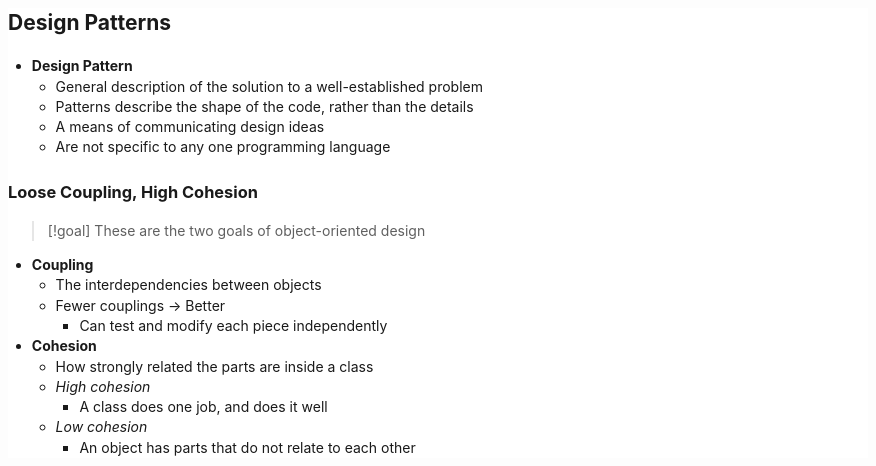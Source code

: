 ## Design Patterns

- **Design Pattern**
    - General description of the solution to a well-established problem
    - Patterns describe the shape of the code, rather than the details
    - A means of communicating design ideas
    - Are not specific to any one programming language

### Loose Coupling, High Cohesion

> [!goal] These are the two goals of object-oriented design

- **Coupling**
    - The interdependencies between objects
    - Fewer couplings → Better
        - Can test and modify each piece independently
- **Cohesion**
    - How strongly related the parts are inside a class
    - *High cohesion*
        - A class does one job, and does it well
    - *Low cohesion*
        - An object has parts that do not relate to each other
